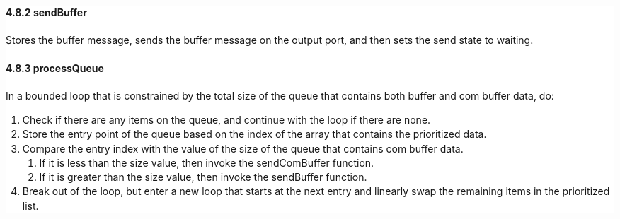 #### 4.8.2 sendBuffer
Stores the buffer message, sends the buffer message on the output port, and then sets the send state to waiting.

#### 4.8.3 processQueue
In a bounded loop that is constrained by the total size of the queue that contains both 
buffer and com buffer data, do:

   1. Check if there are any items on the queue, and continue with the loop if there are none. 
   2. Store the entry point of the queue based on the index of the array that contains the prioritized data.
   3. Compare the entry index with the value of the size of the queue that contains com buffer data.
      1. If it is less than the size value, then invoke the sendComBuffer function.
      2. If it is greater than the size value, then invoke the sendBuffer function. 
   4. Break out of the loop, but enter a new loop that starts at the next entry and linearly swap the remaining items in
the prioritized list.
